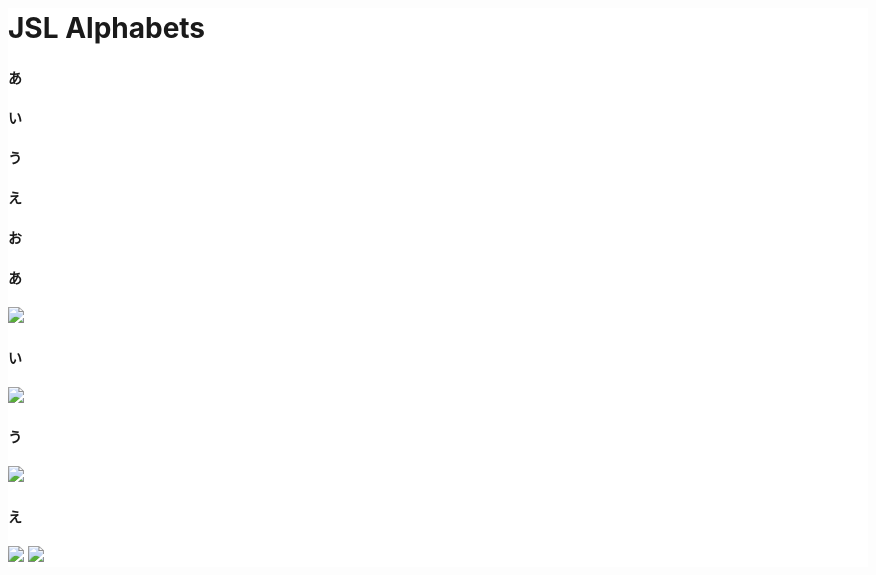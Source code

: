 # JSL Alphabets





#### **あ**

<iframe width="560" height="315" src="https://www.youtube.com/embed/fzCImPG6xvY?playlist=fzCImPG6xvY&controls=0&loop=1&modestbranding=1&disablekb=1&color=white&rel=0" title="YouTube video player" frameborder="0" allow="encrypted-media;"></iframe>
  
#### **い**

<iframe width="560" height="315" src="https://www.youtube.com/embed/8OvlbSeCBGY?playlist=8OvlbSeCBGY&controls=0&loop=1&modestbranding=1&disablekb=1&color=white&rel=0" title="YouTube video player" frameborder="0" allow="encrypted-media;"></iframe>

#### **う**

<iframe width="560" height="315" src="https://www.youtube.com/embed/EwyZ48WODyc?playlist=EwyZ48WODyc&controls=0&loop=1&modestbranding=1&disablekb=1&color=white&rel=0" title="YouTube video player" frameborder="0" allow="encrypted-media;"></iframe>

#### **え**

<iframe width="560" height="315" src="https://www.youtube.com/embed/Cl5ef20IlKs?playlist=Cl5ef20IlKs&controls=0&loop=1&modestbranding=1&disablekb=1&color=white&rel=0" title="YouTube video player" frameborder="0" allow="encrypted-media;"></iframe>

#### **お**

<iframe width="560" height="315" src="https://www.youtube.com/embed/VO2slvelkKk?playlist=VO2slvelkKk&controls=0&loop=1&modestbranding=1&disablekb=1&color=white&rel=0" title="YouTube video player" frameborder="0" allow="encrypted-media;"></iframe>





#### **あ**

<img src="/VRSignLanguageDictionary/assets/images/thumbsup_right-up.png" height="130" />
  
#### **い**

<img src="/VRSignLanguageDictionary/assets/images/rocknroll_right-up.png" height="130" />

#### **う**

<img src="/VRSignLanguageDictionary/assets/images/victory_right-up.png" height="130" />

#### **え**

<img src="/VRSignLanguageDictionary/assets/images/point_left.png" height="130" />
<img src="/VRSignLanguageDictionary/assets/images/fist_right-up.png" height="130" />
